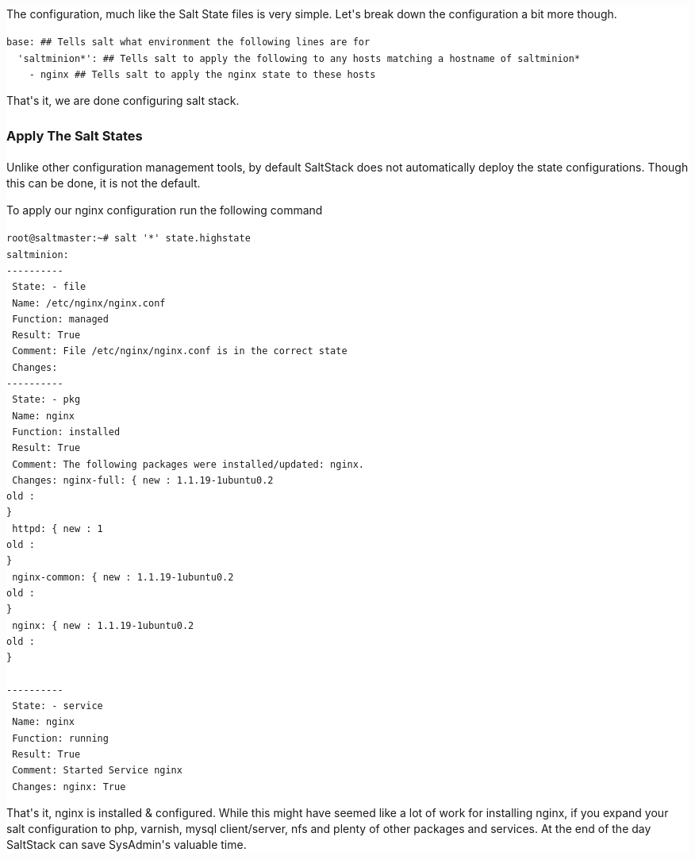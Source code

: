 The configuration, much like the Salt State files is very simple. Let's break down the configuration a bit more though.

    base: ## Tells salt what environment the following lines are for
      'saltminion*': ## Tells salt to apply the following to any hosts matching a hostname of saltminion*
        - nginx ## Tells salt to apply the nginx state to these hosts

That's it, we are done configuring salt stack.

### Apply The Salt States

Unlike other configuration management tools, by default SaltStack does not automatically deploy the state configurations. Though this can be done, it is not the default.

To apply our nginx configuration run the following command

    root@saltmaster:~# salt '*' state.highstate
    saltminion:
    ----------
     State: - file
     Name: /etc/nginx/nginx.conf
     Function: managed
     Result: True
     Comment: File /etc/nginx/nginx.conf is in the correct state
     Changes: 
    ----------
     State: - pkg
     Name: nginx
     Function: installed
     Result: True
     Comment: The following packages were installed/updated: nginx.
     Changes: nginx-full: { new : 1.1.19-1ubuntu0.2
    old : 
    }
     httpd: { new : 1
    old : 
    }
     nginx-common: { new : 1.1.19-1ubuntu0.2
    old : 
    }
     nginx: { new : 1.1.19-1ubuntu0.2
    old : 
    }

    ----------
     State: - service
     Name: nginx
     Function: running
     Result: True
     Comment: Started Service nginx
     Changes: nginx: True

That's it, nginx is installed & configured. While this might have seemed like a lot of work for installing nginx, if you expand your salt configuration to php, varnish, mysql client/server, nfs and plenty of other packages and services. At the end of the day SaltStack can save SysAdmin's valuable time.
